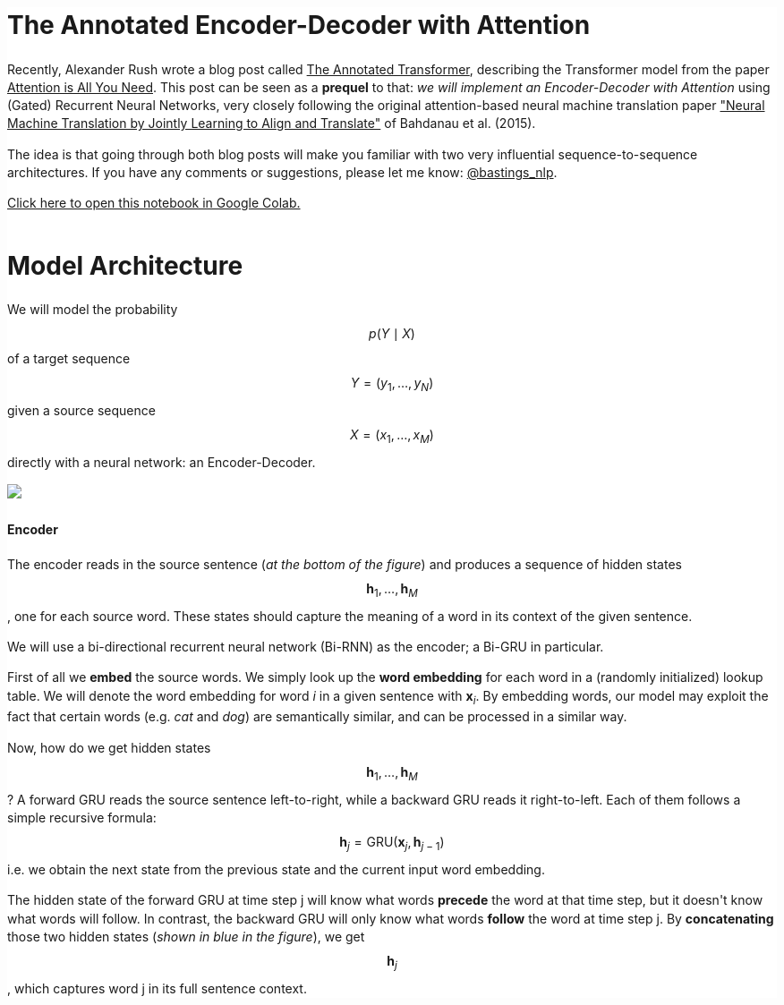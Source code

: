 <script src="https://cdn.mathjax.org/mathjax/latest/MathJax.js?config=TeX-AMS-MML_HTMLorMML" type="text/javascript"></script>

# The Annotated Encoder-Decoder with Attention

Recently, Alexander Rush wrote a blog post called [The Annotated Transformer](http://nlp.seas.harvard.edu/2018/04/03/attention.html), describing the Transformer model from the paper [Attention is All You Need](https://arxiv.org/abs/1706.03762). This post can be seen as a **prequel** to that: *we will implement an Encoder-Decoder with Attention* using (Gated) Recurrent Neural Networks, very closely following the original attention-based neural machine translation paper ["Neural Machine Translation by Jointly Learning to Align and Translate"](https://arxiv.org/abs/1409.0473) of Bahdanau et al. (2015). 

The idea is that going through both blog posts will make you familiar with two very influential sequence-to-sequence architectures. If you have any comments or suggestions, please let me know: [@bastings_nlp](https://twitter.com/bastings_nlp).

[Click here to open this notebook in Google Colab.](https://colab.research.google.com/github/bastings/annotated_encoder_decoder/blob/master/annotated_encoder_decoder.ipynb)

# Model Architecture

We will model the probability $$p(Y\mid X)$$ of a target sequence $$Y=(y_1, \dots, y_{N})$$ given a source sequence $$X=(x_1, \dots, x_M)$$ directly with a neural network: an Encoder-Decoder.

<img src="images/bahdanau.png" width="636">

#### Encoder 

The encoder reads in the source sentence (*at the bottom of the figure*) and produces a sequence of hidden states $$\mathbf{h}_1, \dots, \mathbf{h}_M$$, one for each source word. These states should capture the meaning of a word in its context of the given sentence.

We will use a bi-directional recurrent neural network (Bi-RNN) as the encoder; a Bi-GRU in particular.

First of all we **embed** the source words. 
We simply look up the **word embedding** for each word in a (randomly initialized) lookup table.
We will denote the word embedding for word $i$ in a given sentence with $\mathbf{x}_i$.
By embedding words, our model may exploit the fact that certain words (e.g. *cat* and *dog*) are semantically similar, and can be processed in a similar way.

Now, how do we get hidden states $$\mathbf{h}_1, \dots, \mathbf{h}_M$$? A forward GRU reads the source sentence left-to-right, while a backward GRU reads it right-to-left.
Each of them follows a simple recursive formula: 
$$\mathbf{h}_j = \text{GRU}( \mathbf{x}_j , \mathbf{h}_{j - 1} )$$
i.e. we obtain the next state from the previous state and the current input word embedding.

The hidden state of the forward GRU at time step j will know what words **precede** the word at that time step, but it doesn't know what words will follow. In contrast, the backward GRU will only know what words **follow** the word at time step j. By **concatenating** those two hidden states (*shown in blue in the figure*), we get $$\mathbf{h}_j$$, which captures word j in its full sentence context.
